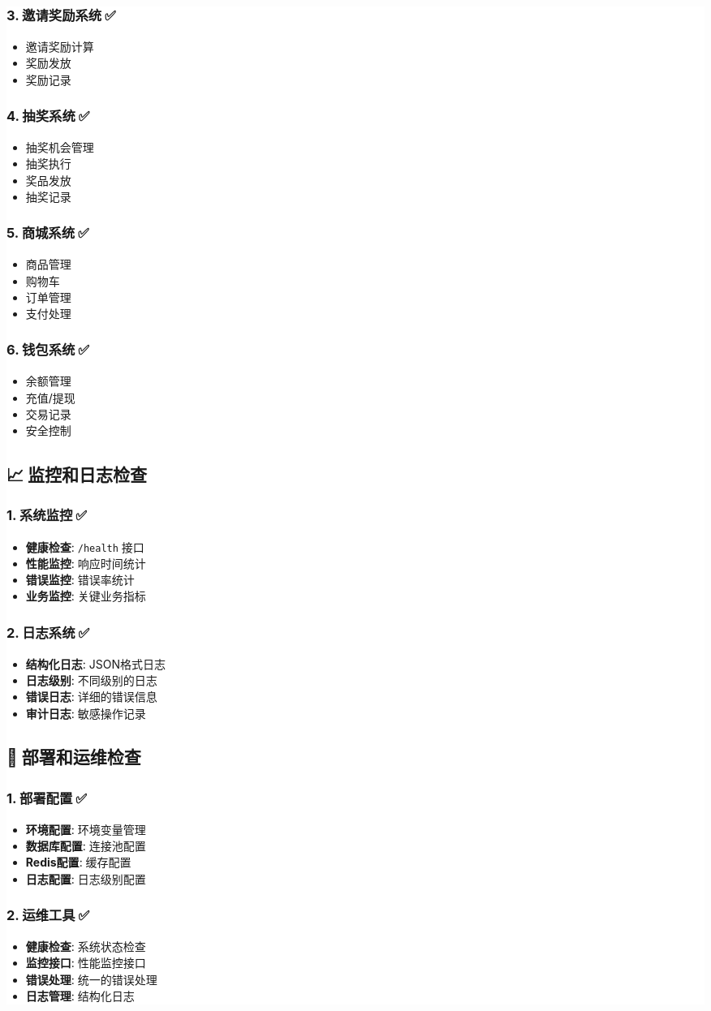 ### 3. 邀请奖励系统 ✅
- 邀请奖励计算
- 奖励发放
- 奖励记录

### 4. 抽奖系统 ✅
- 抽奖机会管理
- 抽奖执行
- 奖品发放
- 抽奖记录

### 5. 商城系统 ✅
- 商品管理
- 购物车
- 订单管理
- 支付处理

### 6. 钱包系统 ✅
- 余额管理
- 充值/提现
- 交易记录
- 安全控制

## 📈 监控和日志检查

### 1. 系统监控 ✅
- **健康检查**: `/health` 接口
- **性能监控**: 响应时间统计
- **错误监控**: 错误率统计
- **业务监控**: 关键业务指标

### 2. 日志系统 ✅
- **结构化日志**: JSON格式日志
- **日志级别**: 不同级别的日志
- **错误日志**: 详细的错误信息
- **审计日志**: 敏感操作记录

## 🚀 部署和运维检查

### 1. 部署配置 ✅
- **环境配置**: 环境变量管理
- **数据库配置**: 连接池配置
- **Redis配置**: 缓存配置
- **日志配置**: 日志级别配置

### 2. 运维工具 ✅
- **健康检查**: 系统状态检查
- **监控接口**: 性能监控接口
- **错误处理**: 统一的错误处理
- **日志管理**: 结构化日志
